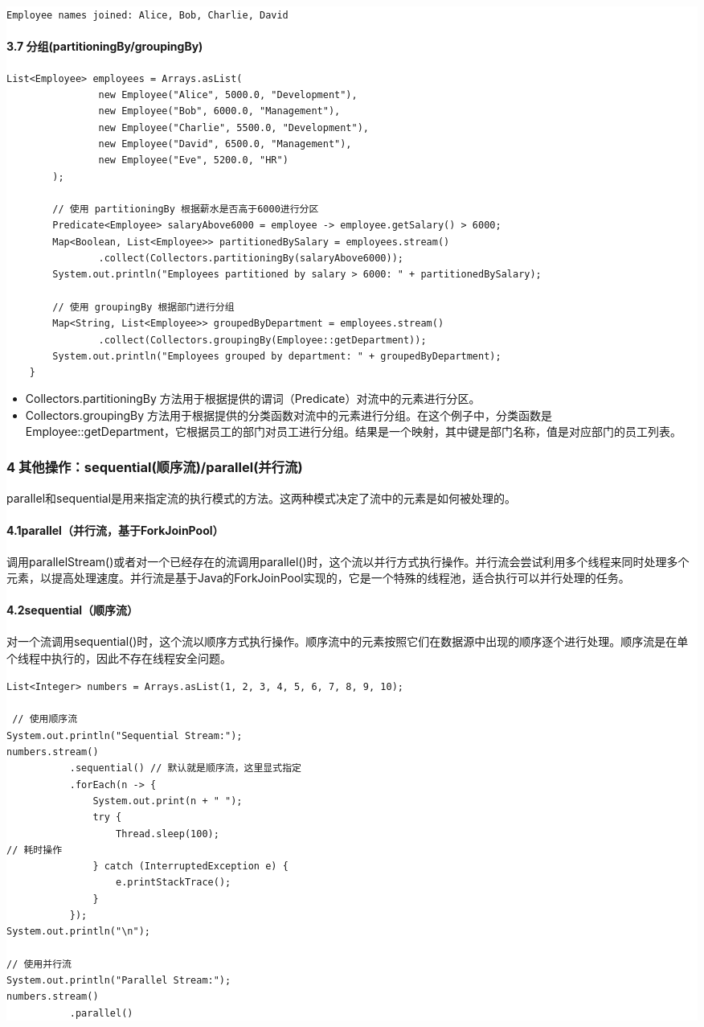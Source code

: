 ```
Employee names joined: Alice, Bob, Charlie, David
```

#### **3.7 分组(partitioningBy/groupingBy)**

```
List<Employee> employees = Arrays.asList(  
                new Employee("Alice", 5000.0, "Development"),  
                new Employee("Bob", 6000.0, "Management"),  
                new Employee("Charlie", 5500.0, "Development"),  
                new Employee("David", 6500.0, "Management"),  
                new Employee("Eve", 5200.0, "HR")  
        );  
  
        // 使用 partitioningBy 根据薪水是否高于6000进行分区  
        Predicate<Employee> salaryAbove6000 = employee -> employee.getSalary() > 6000;  
        Map<Boolean, List<Employee>> partitionedBySalary = employees.stream()  
                .collect(Collectors.partitioningBy(salaryAbove6000));  
        System.out.println("Employees partitioned by salary > 6000: " + partitionedBySalary);  
  
        // 使用 groupingBy 根据部门进行分组  
        Map<String, List<Employee>> groupedByDepartment = employees.stream()  
                .collect(Collectors.groupingBy(Employee::getDepartment));  
        System.out.println("Employees grouped by department: " + groupedByDepartment);  
    }  
```

- Collectors.partitioningBy 方法用于根据提供的谓词（Predicate）对流中的元素进行分区。
- Collectors.groupingBy 方法用于根据提供的分类函数对流中的元素进行分组。在这个例子中，分类函数是 Employee::getDepartment，它根据员工的部门对员工进行分组。结果是一个映射，其中键是部门名称，值是对应部门的员工列表。

### **4 其他操作：sequential(顺序流)/parallel(并行流)**

parallel和sequential是用来指定流的执行模式的方法。这两种模式决定了流中的元素是如何被处理的。

#### **4.1parallel（并行流，基于ForkJoinPool）**

调用parallelStream()或者对一个已经存在的流调用parallel()时，这个流以并行方式执行操作。并行流会尝试利用多个线程来同时处理多个元素，以提高处理速度。并行流是基于Java的ForkJoinPool实现的，它是一个特殊的线程池，适合执行可以并行处理的任务。

#### **4.2sequential（顺序流）**

对一个流调用sequential()时，这个流以顺序方式执行操作。顺序流中的元素按照它们在数据源中出现的顺序逐个进行处理。顺序流是在单个线程中执行的，因此不存在线程安全问题。

```
List<Integer> numbers = Arrays.asList(1, 2, 3, 4, 5, 6, 7, 8, 9, 10);  
  
 // 使用顺序流  
System.out.println("Sequential Stream:");  
numbers.stream()  
           .sequential() // 默认就是顺序流，这里显式指定  
           .forEach(n -> {  
               System.out.print(n + " ");  
               try {  
                   Thread.sleep(100);
// 耗时操作  
               } catch (InterruptedException e) {  
                   e.printStackTrace();  
               }  
           });  
System.out.println("\n");  
  
// 使用并行流  
System.out.println("Parallel Stream:");  
numbers.stream()  
           .parallel()  
```